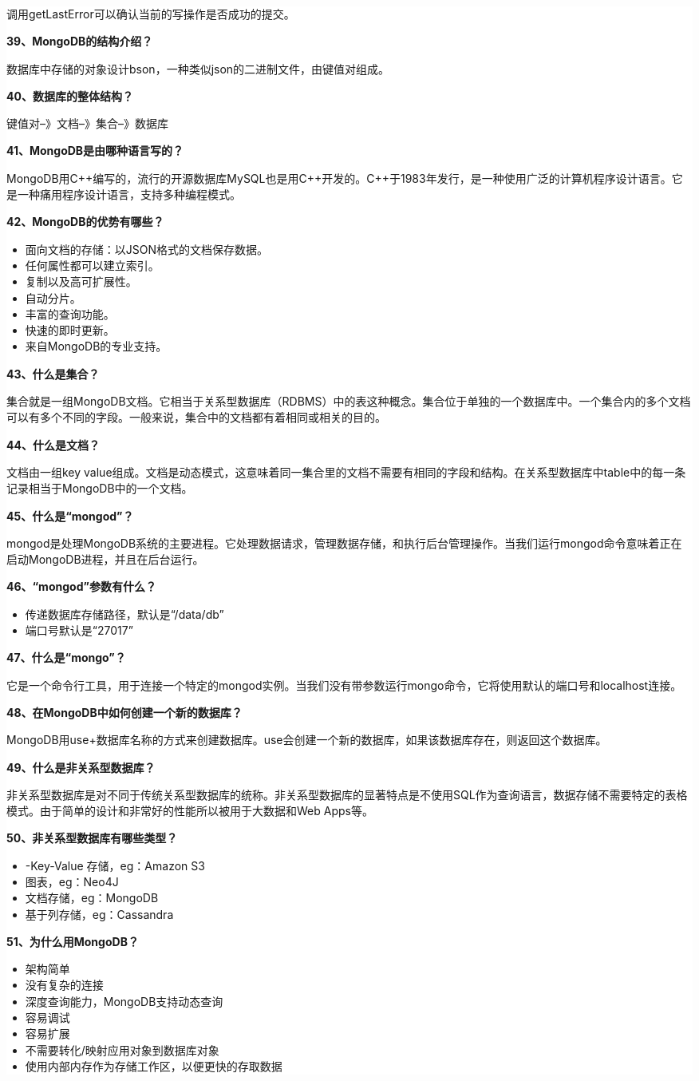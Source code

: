 调用getLastError可以确认当前的写操作是否成功的提交。

**39、MongoDB的结构介绍？**

数据库中存储的对象设计bson，一种类似json的二进制文件，由键值对组成。

**40、数据库的整体结构？**

键值对–》文档–》集合–》数据库

**41、MongoDB是由哪种语言写的？**

MongoDB用C++编写的，流行的开源数据库MySQL也是用C++开发的。C++于1983年发行，是一种使用广泛的计算机程序设计语言。它是一种痛用程序设计语言，支持多种编程模式。

**42、MongoDB的优势有哪些？**

- 面向文档的存储：以JSON格式的文档保存数据。
- 任何属性都可以建立索引。
- 复制以及高可扩展性。
- 自动分片。
- 丰富的查询功能。
- 快速的即时更新。
- 来自MongoDB的专业支持。

**43、什么是集合？**

集合就是一组MongoDB文档。它相当于关系型数据库（RDBMS）中的表这种概念。集合位于单独的一个数据库中。一个集合内的多个文档可以有多个不同的字段。一般来说，集合中的文档都有着相同或相关的目的。

**44、什么是文档？**

文档由一组key value组成。文档是动态模式，这意味着同一集合里的文档不需要有相同的字段和结构。在关系型数据库中table中的每一条记录相当于MongoDB中的一个文档。

**45、什么是“mongod”？**

mongod是处理MongoDB系统的主要进程。它处理数据请求，管理数据存储，和执行后台管理操作。当我们运行mongod命令意味着正在启动MongoDB进程，并且在后台运行。

**46、“mongod”参数有什么？**

- 传递数据库存储路径，默认是“/data/db”
- 端口号默认是“27017”

**47、什么是“mongo”？**

它是一个命令行工具，用于连接一个特定的mongod实例。当我们没有带参数运行mongo命令，它将使用默认的端口号和localhost连接。

**48、在MongoDB中如何创建一个新的数据库？**

MongoDB用use+数据库名称的方式来创建数据库。use会创建一个新的数据库，如果该数据库存在，则返回这个数据库。

**49、什么是非关系型数据库？**

非关系型数据库是对不同于传统关系型数据库的统称。非关系型数据库的显著特点是不使用SQL作为查询语言，数据存储不需要特定的表格模式。由于简单的设计和非常好的性能所以被用于大数据和Web Apps等。

**50、非关系型数据库有哪些类型？**

- -Key-Value 存储，eg：Amazon S3
- 图表，eg：Neo4J
- 文档存储，eg：MongoDB
- 基于列存储，eg：Cassandra

**51、为什么用MongoDB？**

- 架构简单
- 没有复杂的连接
- 深度查询能力，MongoDB支持动态查询
- 容易调试
- 容易扩展
- 不需要转化/映射应用对象到数据库对象
- 使用内部内存作为存储工作区，以便更快的存取数据
